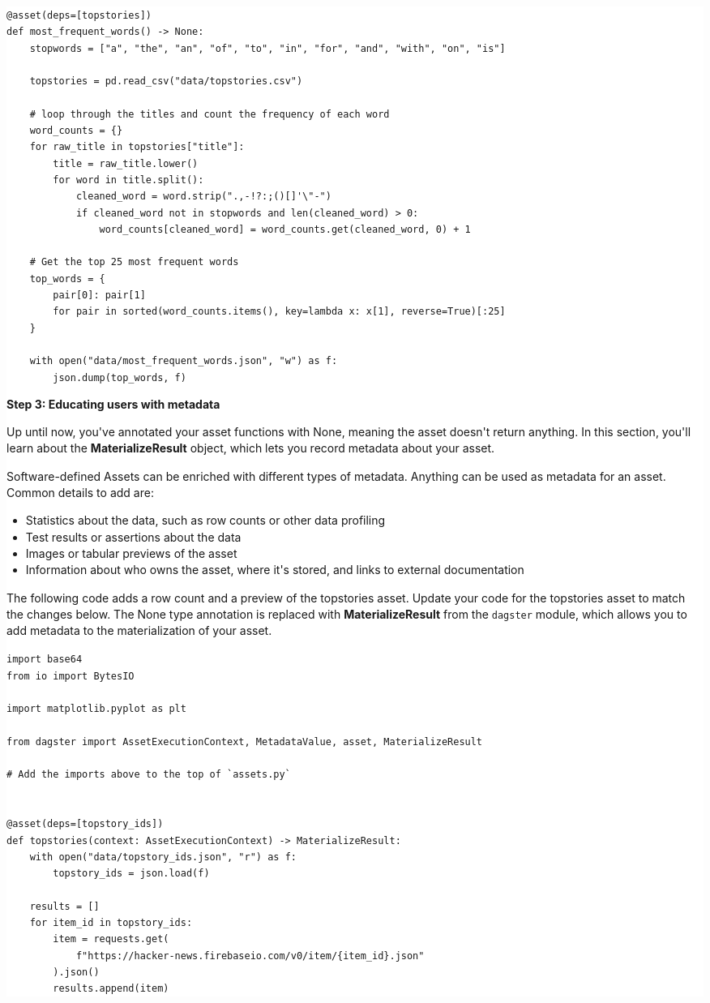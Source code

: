 ```
@asset(deps=[topstories])
def most_frequent_words() -> None:
    stopwords = ["a", "the", "an", "of", "to", "in", "for", "and", "with", "on", "is"]

    topstories = pd.read_csv("data/topstories.csv")

    # loop through the titles and count the frequency of each word
    word_counts = {}
    for raw_title in topstories["title"]:
        title = raw_title.lower()
        for word in title.split():
            cleaned_word = word.strip(".,-!?:;()[]'\"-")
            if cleaned_word not in stopwords and len(cleaned_word) > 0:
                word_counts[cleaned_word] = word_counts.get(cleaned_word, 0) + 1

    # Get the top 25 most frequent words
    top_words = {
        pair[0]: pair[1]
        for pair in sorted(word_counts.items(), key=lambda x: x[1], reverse=True)[:25]
    }

    with open("data/most_frequent_words.json", "w") as f:
        json.dump(top_words, f)
```

**Step 3: Educating users with metadata**

Up until now, you've annotated your asset functions with None, meaning the asset doesn't return anything. In this section, you'll learn about the **MaterializeResult** object, which lets you record metadata about your asset.

Software-defined Assets can be enriched with different types of metadata. Anything can be used as metadata for an asset. Common details to add are:

- Statistics about the data, such as row counts or other data profiling
- Test results or assertions about the data
- Images or tabular previews of the asset
- Information about who owns the asset, where it's stored, and links to external documentation

The following code adds a row count and a preview of the topstories asset. Update your code for the topstories asset to match the changes below. The None type annotation is replaced with **MaterializeResult** from the `dagster` module, which allows you to add metadata to the materialization of your asset.

```
import base64
from io import BytesIO

import matplotlib.pyplot as plt

from dagster import AssetExecutionContext, MetadataValue, asset, MaterializeResult

# Add the imports above to the top of `assets.py`


@asset(deps=[topstory_ids])
def topstories(context: AssetExecutionContext) -> MaterializeResult:
    with open("data/topstory_ids.json", "r") as f:
        topstory_ids = json.load(f)

    results = []
    for item_id in topstory_ids:
        item = requests.get(
            f"https://hacker-news.firebaseio.com/v0/item/{item_id}.json"
        ).json()
        results.append(item)
```